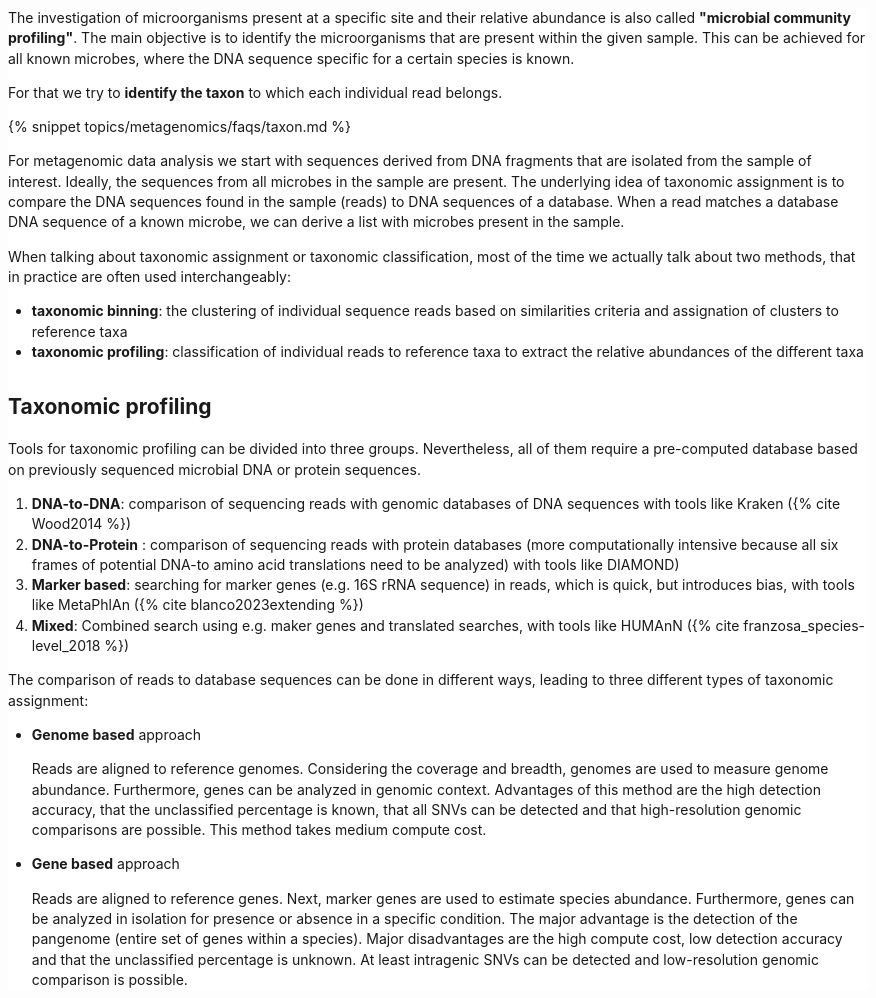 The investigation of microorganisms present at a specific site and their relative abundance is also called **"microbial community profiling"**.
The main objective is to identify the microorganisms that are present within the given sample. This can be achieved for all known microbes, where the DNA sequence specific for a certain species is known.

For that we try to **identify the taxon** to which each individual read belongs.

{% snippet topics/metagenomics/faqs/taxon.md %}

For metagenomic data analysis we start with sequences derived from DNA fragments that are isolated from the sample of interest. Ideally, the sequences from all microbes in the sample are present. The underlying idea of taxonomic assignment is to compare the DNA sequences found in the sample (reads) to DNA sequences of a database. When a read matches a database DNA sequence of a known microbe, we can derive a list with microbes present in the sample.

When talking about taxonomic assignment or taxonomic classification, most of the time we actually talk about two methods, that in practice are often used interchangeably:
- **taxonomic binning**: the clustering of individual sequence reads based on similarities criteria and assignation of clusters to reference taxa
- **taxonomic profiling**: classification of individual reads to reference taxa to extract the relative abundances of the different taxa

## Taxonomic profiling

Tools for taxonomic profiling can be divided into three groups. Nevertheless, all of them require a pre-computed database based on previously sequenced microbial DNA or protein sequences.
1. **DNA-to-DNA**: comparison of sequencing reads with genomic databases of DNA sequences with tools like Kraken ({% cite Wood2014 %})
2. **DNA-to-Protein** : comparison of sequencing reads with protein databases (more computationally intensive because all six frames of potential DNA-to amino acid translations need to be analyzed) with tools like DIAMOND)
3. **Marker based**: searching for marker genes (e.g. 16S rRNA sequence) in reads, which is quick, but introduces bias, with tools like MetaPhlAn ({% cite blanco2023extending %})
4. **Mixed**: Combined search using e.g. maker genes and translated searches, with tools like HUMAnN ({% cite franzosa_species-level_2018 %})

The comparison of reads to database sequences can be done in different ways, leading to three different types of taxonomic assignment:

- **Genome based** approach

   Reads are aligned to reference genomes. Considering the coverage and breadth, genomes are used to measure genome abundance. Furthermore, genes can be analyzed in genomic context. Advantages of this method are the high detection accuracy, that the unclassified percentage is known, that all SNVs can be detected and that high-resolution genomic comparisons are possible. This method takes medium compute cost.

- **Gene based** approach

   Reads are aligned to reference genes. Next, marker genes are used to estimate species abundance. Furthermore, genes can be analyzed in isolation for presence or absence in a specific condition. The major advantage is the detection of the pangenome (entire set of genes within a species). Major disadvantages are the high compute cost, low detection accuracy and that the unclassified percentage is unknown. At least intragenic SNVs can be detected and low-resolution genomic comparison is possible.

